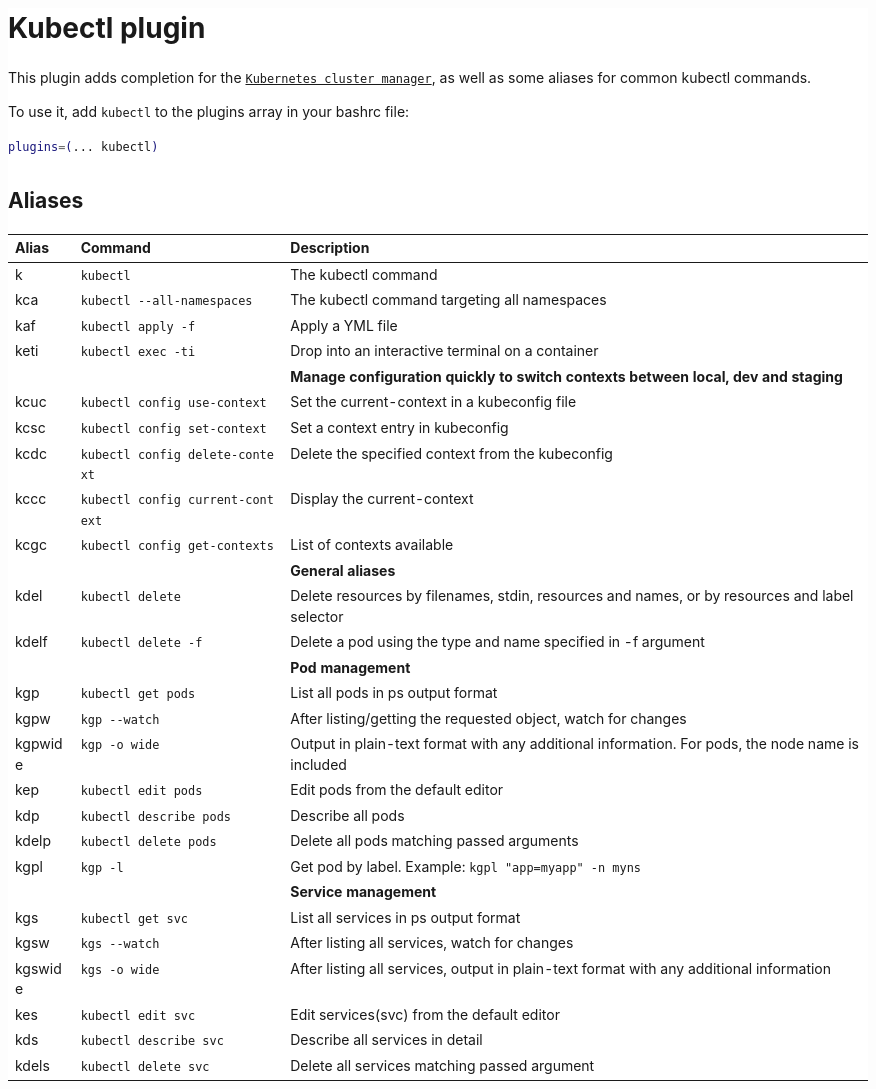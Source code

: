 # Kubectl plugin

This plugin adds completion for the
[`Kubernetes cluster manager`](HTTPS://kubernetes.io/docs/reference/kubectl/kubectl/),
as well as some aliases for common kubectl commands.

To use it, add `kubectl` to the plugins array in your bashrc file:

```bash
plugins=(... kubectl)
```

## Aliases

| Alias    | Command                               | Description                                                                                      |
| :------- | :------------------------------------ | :----------------------------------------------------------------------------------------------- |
| k        | `kubectl`                             | The kubectl command                                                                              |
| kca      | `kubectl --all-namespaces`            | The kubectl command targeting all namespaces                                                     |
| kaf      | `kubectl apply -f`                    | Apply a YML file                                                                                 |
| keti     | `kubectl exec -ti`                    | Drop into an interactive terminal on a container                                                 |
|          |                                       | **Manage configuration quickly to switch contexts between local, dev and staging**               |
| kcuc     | `kubectl config use-context`          | Set the current-context in a kubeconfig file                                                     |
| kcsc     | `kubectl config set-context`          | Set a context entry in kubeconfig                                                                |
| kcdc     | `kubectl config delete-context`       | Delete the specified context from the kubeconfig                                                 |
| kccc     | `kubectl config current-context`      | Display the current-context                                                                      |
| kcgc     | `kubectl config get-contexts`         | List of contexts available                                                                       |
|          |                                       | **General aliases**                                                                              |
| kdel     | `kubectl delete`                      | Delete resources by filenames, stdin, resources and names, or by resources and label selector    |
| kdelf    | `kubectl delete -f`                   | Delete a pod using the type and name specified in -f argument                                    |
|          |                                       | **Pod management**                                                                               |
| kgp      | `kubectl get pods`                    | List all pods in ps output format                                                                |
| kgpw     | `kgp --watch`                         | After listing/getting the requested object, watch for changes                                    |
| kgpwide  | `kgp -o wide`                         | Output in plain-text format with any additional information. For pods, the node name is included |
| kep      | `kubectl edit pods`                   | Edit pods from the default editor                                                                |
| kdp      | `kubectl describe pods`               | Describe all pods                                                                                |
| kdelp    | `kubectl delete pods`                 | Delete all pods matching passed arguments                                                        |
| kgpl     | `kgp -l`                              | Get pod by label. Example: `kgpl "app=myapp" -n myns`                                            |
|          |                                       | **Service management**                                                                           |
| kgs      | `kubectl get svc`                     | List all services in ps output format                                                            |
| kgsw     | `kgs --watch`                         | After listing all services, watch for changes                                                    |
| kgswide  | `kgs -o wide`                         | After listing all services, output in plain-text format with any additional information          |
| kes      | `kubectl edit svc`                    | Edit services(svc) from the default editor                                                       |
| kds      | `kubectl describe svc`                | Describe all services in detail                                                                  |
| kdels    | `kubectl delete svc`                  | Delete all services matching passed argument                                                     |